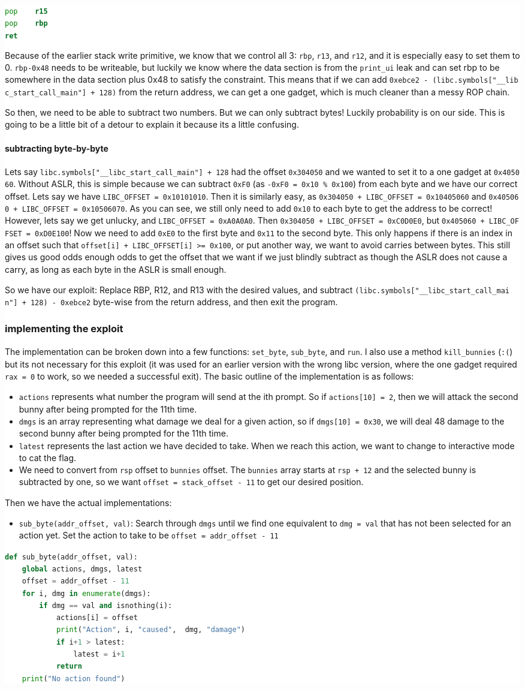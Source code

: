```asm
pop    r15
pop    rbp
ret
```
Because of the earlier stack write primitive, we know that we control all 3: `rbp`, `r13`, and `r12`, and it is especially easy to set them to 0. `rbp-0x48` needs to be writeable, but luckily we know where the data section is from the `print_ui` leak and can set rbp to be somewhere in the data section plus 0x48 to satisfy the constraint. This means that if we can add `0xebce2 - (libc.symbols["__libc_start_call_main"] + 128)` from the return address, we can get a one gadget, which is much cleaner than a messy ROP chain.  

So then, we need to be able to subtract two numbers. But we can only subtract bytes! Luckily probability is on our side. This is going to be a little bit of a detour to explain it because its a little confusing.

#### subtracting byte-by-byte
Lets say `libc.symbols["__libc_start_call_main"] + 128` had the offset `0x304050` and we wanted to set it to a one gadget at `0x405060`. Without ASLR, this is simple because we can subtract `0xF0` (as `-0xF0 = 0x10 % 0x100`) from each byte and we have our correct offset. Lets say we have `LIBC_OFFSET = 0x10101010`. Then it is similarly easy, as `0x304050 + LIBC_OFFSET = 0x10405060` and `0x405060 + LIBC_OFFSET = 0x10506070`. As you can see, we still only need to add `0x10` to each byte to get the address to be correct! However, lets say we get unlucky, and `LIBC_OFFSET = 0xA0A0A0`. Then `0x304050 + LIBC_OFFSET = 0xC0D0E0`, but `0x405060 + LIBC_OFFSET = 0xD0E100`! Now we need to add `0xE0` to the first byte and `0x11` to the second byte. This only happens if there is an index in an offset such that `offset[i] + LIBC_OFFSET[i] >= 0x100`, or put another way, we want to avoid carries between bytes. This still gives us good odds enough odds to get the offset that we want if we just blindly subtract as though the ASLR does not cause a carry, as long as each byte in the ASLR is small enough.

So we have our exploit: Replace RBP, R12, and R13 with the desired values, and subtract `(libc.symbols["__libc_start_call_main"] + 128) - 0xebce2` byte-wise from the return address, and then exit the program.

### implementing the exploit
The implementation can be broken down into a few functions: `set_byte`, `sub_byte`, and `run`. I also use a method `kill_bunnies` (` :( `) but its not necessary for this exploit (it was used for an earlier version with the wrong libc version, where the one gadget required `rax = 0` to work, so we needed a successful exit). The basic outline of the implementation is as follows:
- `actions` represents what number the program will send at the ith prompt. So if `actions[10] = 2`, then we will attack the second bunny after being prompted for the 11th time. 
- `dmgs` is an array representing what damage we deal for a given action, so if `dmgs[10] = 0x30`, we will deal 48 damage to the second bunny after being prompted for the 11th time.
- `latest` represents the last action we have decided to take. When we reach this action, we want to change to interactive mode to cat the flag.
- We need to convert from `rsp` offset to `bunnies` offset. The `bunnies` array starts at `rsp + 12` and the selected bunny is subtracted by one, so we want `offset = stack_offset - 11` to get our desired position.

Then we have the actual implementations:
- `sub_byte(addr_offset, val)`: Search through `dmgs` until we find one equivalent to `dmg = val` that has not been selected for an action yet. Set the action to take to be `offset = addr_offset - 11`
```py
def sub_byte(addr_offset, val):
    global actions, dmgs, latest
    offset = addr_offset - 11
    for i, dmg in enumerate(dmgs):
        if dmg == val and isnothing(i):
            actions[i] = offset
            print("Action", i, "caused",  dmg, "damage")
            if i+1 > latest:
                latest = i+1
            return
    print("No action found")
```
